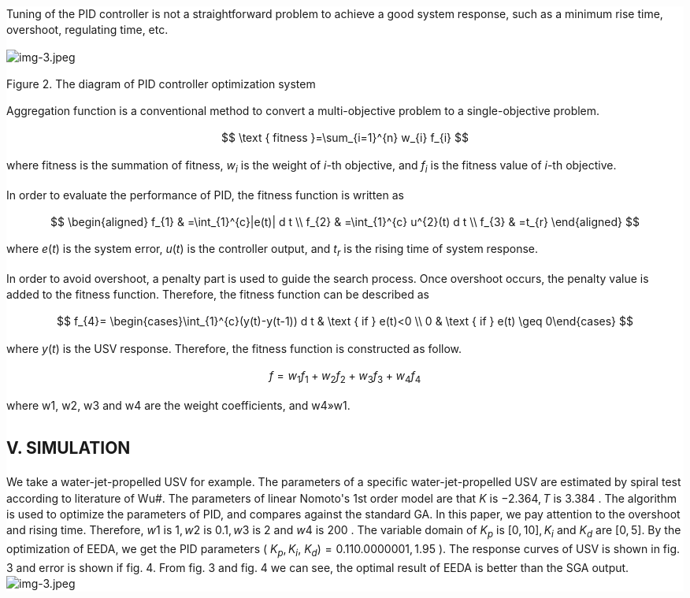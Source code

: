 Tuning of the PID controller is not a straightforward problem to achieve a good system response, such as a minimum rise time, overshoot, regulating time, etc.

![img-3.jpeg](img-3.jpeg)

Figure 2. The diagram of PID controller optimization system

Aggregation function is a conventional method to convert a multi-objective problem to a single-objective problem.

$$
\text { fitness }=\sum_{i=1}^{n} w_{i} f_{i}
$$

where fitness is the summation of fitness, $w_{i}$ is the weight of $i$-th objective, and $f_{i}$ is the fitness value of $i$-th objective.

In order to evaluate the performance of PID, the fitness function is written as

$$
\begin{aligned}
f_{1} & =\int_{1}^{c}|e(t)| d t \\
f_{2} & =\int_{1}^{c} u^{2}(t) d t \\
f_{3} & =t_{r}
\end{aligned}
$$

where $e(t)$ is the system error, $u(t)$ is the controller output, and $t_{r}$ is the rising time of system response.

In order to avoid overshoot, a penalty part is used to guide the search process. Once overshoot occurs, the penalty value is added to the fitness function. Therefore, the fitness function can be described as

$$
f_{4}= \begin{cases}\int_{1}^{c}(y(t)-y(t-1)) d t & \text { if } e(t)<0 \\ 0 & \text { if } e(t) \geq 0\end{cases}
$$

where $y(t)$ is the USV response.
Therefore, the fitness function is constructed as follow.

$$
f=w_{1} f_{1}+w_{2} f_{2}+w_{3} f_{3}+w_{4} f_{4}
$$

where w1, w2, w3 and w4 are the weight coefficients, and w4»w1.

## V. SIMULATION

We take a water-jet-propelled USV for example. The parameters of a specific water-jet-propelled USV are estimated by spiral test according to literature of Wu\#. The parameters of linear Nomoto's 1st order model are that $K$ is $-2.364, T$ is 3.384 . The algorithm is used to optimize the
parameters of PID, and compares against the standard GA. In this paper, we pay attention to the overshoot and rising time. Therefore, $w 1$ is $1, w 2$ is $0.1, w 3$ is 2 and $w 4$ is 200 . The variable domain of $K_{p}$ is $[0,10], K_{i}$ and $K_{d}$ are $[0,5]$. By the optimization of EEDA, we get the PID parameters ( $K_{p}, K_{i}$, $\left.K_{d}\right)=0.110 .0000001,1.95$ ). The response curves of USV is shown in fig. 3 and error is shown if fig. 4. From fig. 3 and fig. 4 we can see, the optimal result of EEDA is better than the SGA output.
![img-3.jpeg](img-3.jpeg)


[^0]:    *Qingyang Xu is with the School of Mechanical, Electrical \& Information Engineering, Shandong University (Weihai), Weihai, 264209 China ( 86-0631-5688066-315; fax: 86-0631-5688338; e-mail: xuqy1981@ 163. com).